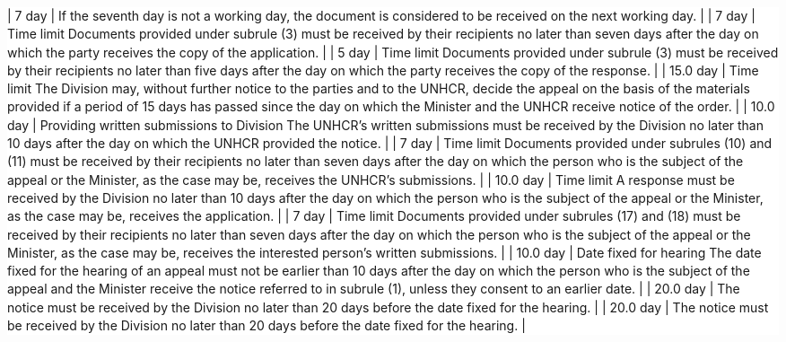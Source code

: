 | 7 day      | If the seventh day is not a working day, the document is considered to be received on the next working day.                                                                                                                                                                                                                                                                                                                                                                                                              |
| 7 day      | Time limit Documents provided under subrule (3) must be received by their recipients no later than seven days after the day on which the party receives the copy of the application.                                                                                                                                                                                                                                                                                                                                     |
| 5 day      | Time limit Documents provided under subrule (3) must be received by their recipients no later than five days after the day on which the party receives the copy of the response.                                                                                                                                                                                                                                                                                                                                         |
| 15.0 day   | Time limit The Division may, without further notice to the parties and to the UNHCR, decide the appeal on the basis of the materials provided if a period of 15 days has passed since the day on which the Minister and the UNHCR receive notice of the order.                                                                                                                                                                                                                                                           |
| 10.0 day   | Providing written submissions to Division The UNHCR’s written submissions must be received by the Division no later than 10 days after the day on which the UNHCR provided the notice.                                                                                                                                                                                                                                                                                                                                   |
| 7 day      | Time limit Documents provided under subrules (10) and (11) must be received by their recipients no later than seven days after the day on which the person who is the subject of the appeal or the Minister, as the case may be, receives the UNHCR’s submissions.                                                                                                                                                                                                                                                       |
| 10.0 day   | Time limit A response must be received by the Division no later than 10 days after the day on which the person who is the subject of the appeal or the Minister, as the case may be, receives the application.                                                                                                                                                                                                                                                                                                           |
| 7 day      | Time limit Documents provided under subrules (17) and (18) must be received by their recipients no later than seven days after the day on which the person who is the subject of the appeal or the Minister, as the case may be, receives the interested person’s written submissions.                                                                                                                                                                                                                                   |
| 10.0 day   | Date fixed for hearing The date fixed for the hearing of an appeal must not be earlier than 10 days after the day on which the person who is the subject of the appeal and the Minister receive the notice referred to in subrule (1), unless they consent to an earlier date.                                                                                                                                                                                                                                           |
| 20.0 day   | The notice must be received by the Division no later than 20 days before the date fixed for the hearing.                                                                                                                                                                                                                                                                                                                                                                                                                 |
| 20.0 day   | The notice must be received by the Division no later than 20 days before the date fixed for the hearing.                                                                                                                                                                                                                                                                                                                                                                                                                 |